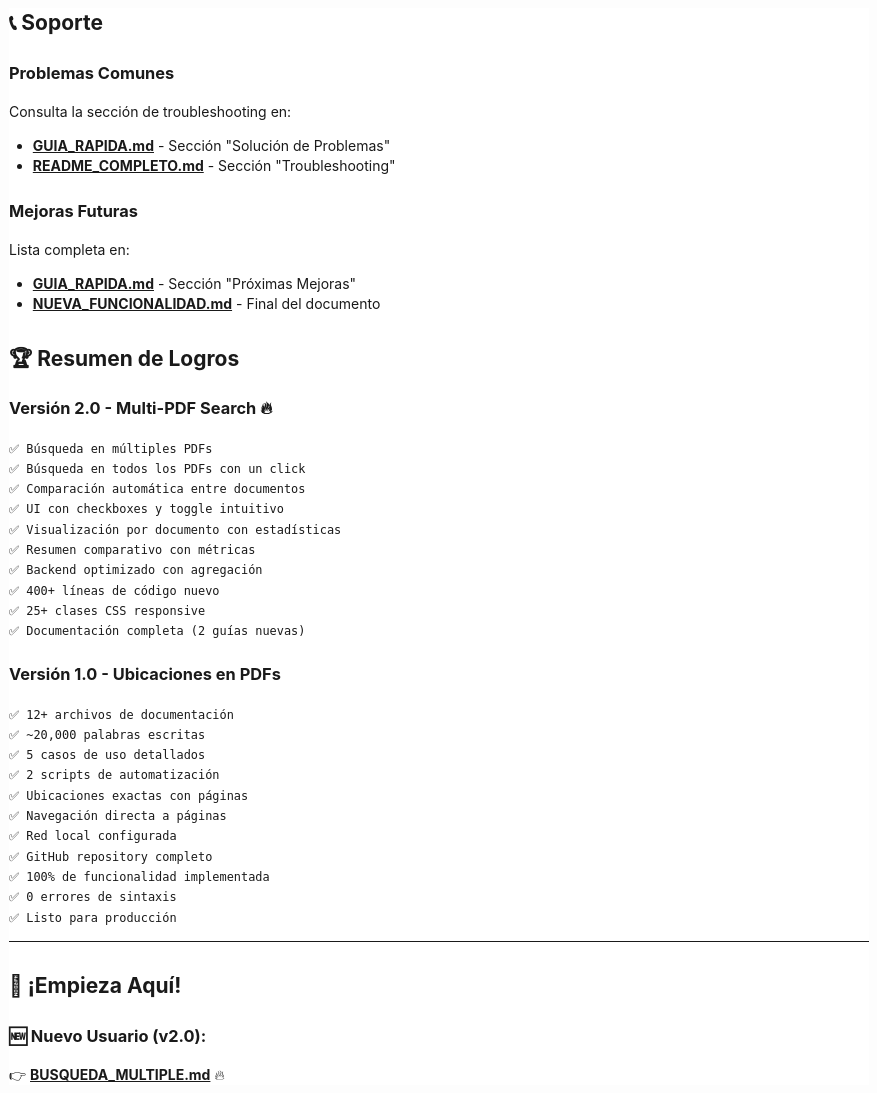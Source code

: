 ## 📞 Soporte

### Problemas Comunes
Consulta la sección de troubleshooting en:
- **[GUIA_RAPIDA.md](GUIA_RAPIDA.md)** - Sección "Solución de Problemas"
- **[README_COMPLETO.md](README_COMPLETO.md)** - Sección "Troubleshooting"

### Mejoras Futuras
Lista completa en:
- **[GUIA_RAPIDA.md](GUIA_RAPIDA.md)** - Sección "Próximas Mejoras"
- **[NUEVA_FUNCIONALIDAD.md](NUEVA_FUNCIONALIDAD.md)** - Final del documento

## 🏆 Resumen de Logros

### Versión 2.0 - Multi-PDF Search 🔥
```
✅ Búsqueda en múltiples PDFs
✅ Búsqueda en todos los PDFs con un click
✅ Comparación automática entre documentos
✅ UI con checkboxes y toggle intuitivo
✅ Visualización por documento con estadísticas
✅ Resumen comparativo con métricas
✅ Backend optimizado con agregación
✅ 400+ líneas de código nuevo
✅ 25+ clases CSS responsive
✅ Documentación completa (2 guías nuevas)
```

### Versión 1.0 - Ubicaciones en PDFs
```
✅ 12+ archivos de documentación
✅ ~20,000 palabras escritas
✅ 5 casos de uso detallados
✅ 2 scripts de automatización
✅ Ubicaciones exactas con páginas
✅ Navegación directa a páginas
✅ Red local configurada
✅ GitHub repository completo
✅ 100% de funcionalidad implementada
✅ 0 errores de sintaxis
✅ Listo para producción
```

---

## 🎉 ¡Empieza Aquí!

### 🆕 Nuevo Usuario (v2.0):
👉 **[BUSQUEDA_MULTIPLE.md](BUSQUEDA_MULTIPLE.md)** 🔥
